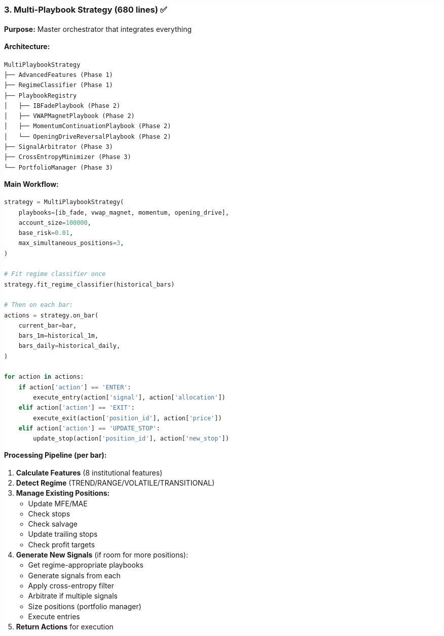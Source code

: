 
### 3. Multi-Playbook Strategy (680 lines) ✅
**Purpose:** Master orchestrator that integrates everything

**Architecture:**
```
MultiPlaybookStrategy
├── AdvancedFeatures (Phase 1)
├── RegimeClassifier (Phase 1)
├── PlaybookRegistry
│   ├── IBFadePlaybook (Phase 2)
│   ├── VWAPMagnetPlaybook (Phase 2)
│   ├── MomentumContinuationPlaybook (Phase 2)
│   └── OpeningDriveReversalPlaybook (Phase 2)
├── SignalArbitrator (Phase 3)
├── CrossEntropyMinimizer (Phase 3)
└── PortfolioManager (Phase 3)
```

**Main Workflow:**
```python
strategy = MultiPlaybookStrategy(
    playbooks=[ib_fade, vwap_magnet, momentum, opening_drive],
    account_size=100000,
    base_risk=0.01,
    max_simultaneous_positions=3,
)

# Fit regime classifier once
strategy.fit_regime_classifier(historical_bars)

# Then on each bar:
actions = strategy.on_bar(
    current_bar=bar,
    bars_1m=historical_1m,
    bars_daily=historical_daily,
)

for action in actions:
    if action['action'] == 'ENTER':
        execute_entry(action['signal'], action['allocation'])
    elif action['action'] == 'EXIT':
        execute_exit(action['position_id'], action['price'])
    elif action['action'] == 'UPDATE_STOP':
        update_stop(action['position_id'], action['new_stop'])
```

**Processing Pipeline (per bar):**

1. **Calculate Features** (8 institutional features)
2. **Detect Regime** (TREND/RANGE/VOLATILE/TRANSITIONAL)
3. **Manage Existing Positions:**
   - Update MFE/MAE
   - Check stops
   - Check salvage
   - Update trailing stops
   - Check profit targets
4. **Generate New Signals** (if room for more positions):
   - Get regime-appropriate playbooks
   - Generate signals from each
   - Apply cross-entropy filter
   - Arbitrate if multiple signals
   - Size positions (portfolio manager)
   - Execute entries
5. **Return Actions** for execution
